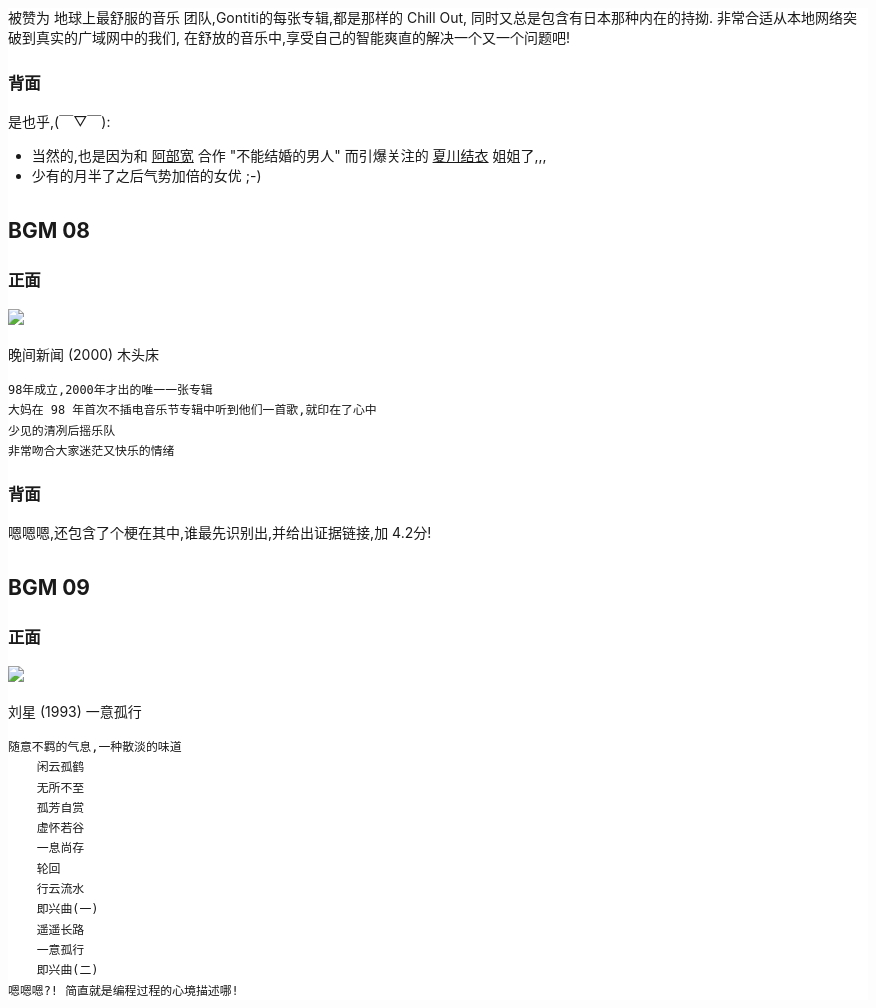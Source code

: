 被赞为 地球上最舒服的音乐 团队,Gontiti的每张专辑,都是那样的 Chill Out,
同时又总是包含有日本那种内在的持拗.
非常合适从本地网络突破到真实的广域网中的我们,
在舒放的音乐中,享受自己的智能爽直的解决一个又一个问题吧!

### 背面

是也乎,(￣▽￣):

- 当然的,也是因为和 [阿部宽](http://movie.douban.com/celebrity/1012581/) 合作 "不能结婚的男人" 而引爆关注的 [夏川结衣](http://movie.douban.com/celebrity/1018741/) 姐姐了,,,
- 少有的月半了之后气势加倍的女优 ;-)

## BGM 08

### 正面

![](http://img.xiami.net/images/album/img66/56766/311290_2.jpg)

晚间新闻 (2000) 木头床

    98年成立,2000年才出的唯一一张专辑
    大妈在 98 年首次不插电音乐节专辑中听到他们一首歌,就印在了心中
    少见的清冽后摇乐队
    非常吻合大家迷茫又快乐的情绪

### 背面

嗯嗯嗯,还包含了个梗在其中,谁最先识别出,并给出证据链接,加 4.2分!

## BGM 09

### 正面

![](http://www.yesky.com/Etimes/74878940874801152/20010112/wylcd0112myway.jpg)

刘星 (1993) 一意孤行 

    随意不羁的气息,一种散淡的味道
        闲云孤鹤
        无所不至
        孤芳自赏
        虚怀若谷
        一息尚存
        轮回
        行云流水
        即兴曲(一)
        遥遥长路
        一意孤行
        即兴曲(二)
    嗯嗯嗯?! 简直就是编程过程的心境描述哪!
